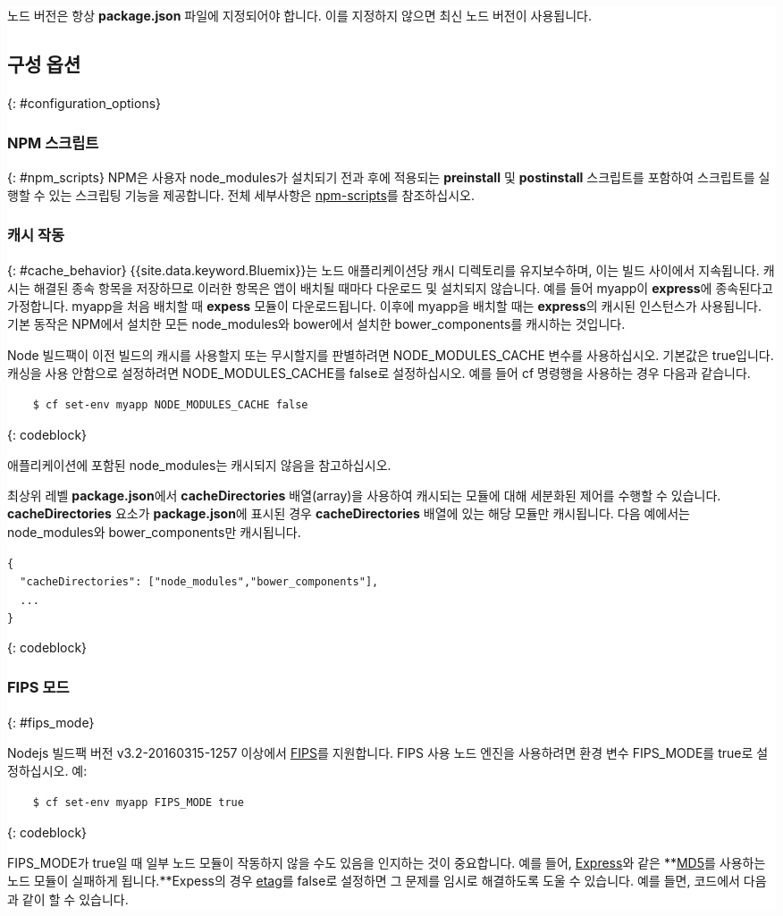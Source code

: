 노드 버전은 항상 **package.json** 파일에 지정되어야 합니다. 이를 지정하지 않으면 최신 노드 버전이 사용됩니다.

## 구성 옵션
{: #configuration_options}

### NPM 스크립트
{: #npm_scripts}
NPM은 사용자 node_modules가 설치되기 전과 후에 적용되는 **preinstall** 및 **postinstall** 스크립트를 포함하여 스크립트를 실행할 수 있는 스크립팅 기능을 제공합니다. 전체 세부사항은 [npm-scripts](https://docs.npmjs.com/misc/scripts)를 참조하십시오. 

### 캐시 작동
{: #cache_behavior}
{{site.data.keyword.Bluemix}}는 노드 애플리케이션당 캐시 디렉토리를 유지보수하며, 이는 빌드 사이에서 지속됩니다. 캐시는 해결된 종속 항목을 저장하므로 이러한 항목은 앱이 배치될 때마다 다운로드 및 설치되지 않습니다. 예를 들어 myapp이 **express**에 종속된다고 가정합니다. myapp을 처음 배치할 때 **expess** 모듈이 다운로드됩니다. 이후에 myapp을 배치할 때는 **express**의 캐시된 인스턴스가 사용됩니다. 기본 동작은 NPM에서 설치한 모든 node_modules와 bower에서 설치한 bower_components를 캐시하는 것입니다. 

Node 빌드팩이 이전 빌드의 캐시를 사용할지 또는 무시할지를 판별하려면 NODE_MODULES_CACHE 변수를 사용하십시오. 기본값은 true입니다. 캐싱을 사용 안함으로 설정하려면 NODE_MODULES_CACHE를 false로 설정하십시오. 예를 들어 cf 명령행을 사용하는 경우 다음과 같습니다.

```
    $ cf set-env myapp NODE_MODULES_CACHE false
```
{: codeblock}

애플리케이션에 포함된 node_modules는 캐시되지 않음을 참고하십시오. 

최상위 레벨 **package.json**에서 **cacheDirectories** 배열(array)을 사용하여 캐시되는 모듈에 대해 세분화된 제어를 수행할 수 있습니다. **cacheDirectories** 요소가 **package.json**에 표시된 경우 **cacheDirectories** 배열에 있는 해당 모듈만 캐시됩니다. 다음 예에서는 node_modules와 bower_components만 캐시됩니다.

```
{
  "cacheDirectories": ["node_modules","bower_components"],
  ...
}
```
{: codeblock}

### FIPS 모드
{: #fips_mode}

Nodejs 빌드팩 버전 v3.2-20160315-1257 이상에서 [FIPS](https://en.wikipedia.org/wiki/Federal_Information_Processing_Standards)를 지원합니다. FIPS 사용 노드 엔진을 사용하려면 환경 변수 FIPS_MODE를 true로 설정하십시오.
예: 

```
    $ cf set-env myapp FIPS_MODE true
```
{: codeblock}

FIPS_MODE가 true일 때 일부 노드 모듈이 작동하지 않을 수도 있음을 인지하는 것이 중요합니다. 예를 들어, [Express](http://expressjs.com/)와 같은 **[MD5](https://en.wikipedia.org/wiki/MD5)를 사용하는 노드 모듈이 실패하게 됩니다.**Expess의 경우 [etag](http://expressjs.com/en/api.html)를 false로 설정하면 그 문제를 임시로 해결하도록 도울 수 있습니다. 예를 들면, 코드에서 다음과 같이 할 수 있습니다.
